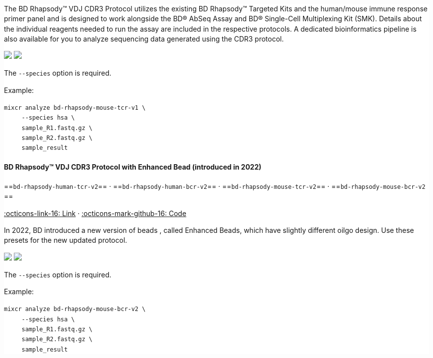 
The BD Rhapsody™ VDJ CDR3 Protocol utilizes the existing BD Rhapsody™ Targeted Kits and the human/mouse immune response primer panel and is designed to work alongside the BD® AbSeq Assay and BD® Single-Cell Multiplexing Kit (SMK). Details about the individual reagents needed to run the assay are included in the respective protocols. A dedicated bioinformatics pipeline is also available for you to analyze sequencing data generated using the CDR3 protocol.

![](pics/rhapsody-v1-light.svg#only-light)
![](pics/rhapsody-v1-dark.svg#only-dark)

The `--species` option is required.

Example:
```shell
mixcr analyze bd-rhapsody-mouse-tcr-v1 \
     --species hsa \
     sample_R1.fastq.gz \
     sample_R2.fastq.gz \
     sample_result
```


#### BD Rhapsody™ VDJ CDR3 Protocol with Enhanced Bead (introduced in 2022)

==`bd-rhapsody-human-tcr-v2`==
·
==`bd-rhapsody-human-bcr-v2`==
·
==`bd-rhapsody-mouse-tcr-v2`==
·
==`bd-rhapsody-mouse-bcr-v2`==

[:octicons-link-16: Link](https://www.bdbiosciences.com/en-us/products/reagents/single-cell-multiomics/vdj#Overview)
·
[:octicons-mark-github-16: Code](https://github.com/milaboratory/mixcr/blob/develop/src/main/resources/mixcr_presets/protocols/bd.yaml)

In 2022, BD introduced a new version of beads , called Enhanced Beads, which have slightly different oilgo design. Use these presets for the new updated protocol.

![](pics/rhapsody-v2-light.svg#only-light)
![](pics/rhapsody-v2-dark.svg#only-dark)

The `--species` option is required.

Example:
```shell
mixcr analyze bd-rhapsody-mouse-bcr-v2 \
     --species hsa \
     sample_R1.fastq.gz \
     sample_R2.fastq.gz \
     sample_result
```
